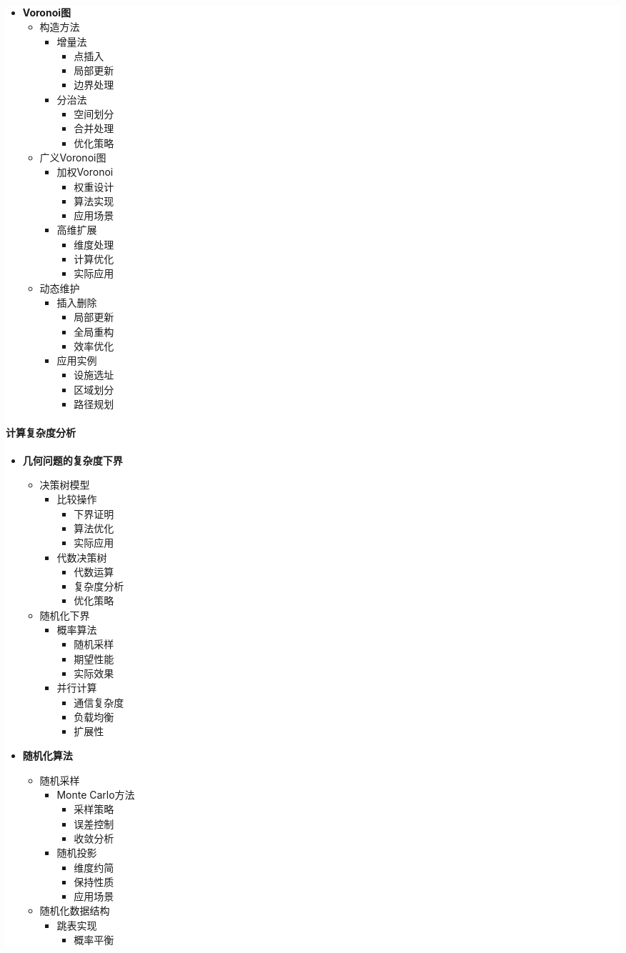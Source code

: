 - **Voronoi图**
  - 构造方法
    - 增量法
      - 点插入
      - 局部更新
      - 边界处理
    - 分治法
      - 空间划分
      - 合并处理
      - 优化策略
  - 广义Voronoi图
    - 加权Voronoi
      - 权重设计
      - 算法实现
      - 应用场景
    - 高维扩展
      - 维度处理
      - 计算优化
      - 实际应用
  - 动态维护
    - 插入删除
      - 局部更新
      - 全局重构
      - 效率优化
    - 应用实例
      - 设施选址
      - 区域划分
      - 路径规划

#### 计算复杂度分析

- **几何问题的复杂度下界**
  - 决策树模型
    - 比较操作
      - 下界证明
      - 算法优化
      - 实际应用
    - 代数决策树
      - 代数运算
      - 复杂度分析
      - 优化策略
  - 随机化下界
    - 概率算法
      - 随机采样
      - 期望性能
      - 实际效果
    - 并行计算
      - 通信复杂度
      - 负载均衡
      - 扩展性

- **随机化算法**
  - 随机采样
    - Monte Carlo方法
      - 采样策略
      - 误差控制
      - 收敛分析
    - 随机投影
      - 维度约简
      - 保持性质
      - 应用场景
  - 随机化数据结构
    - 跳表实现
      - 概率平衡